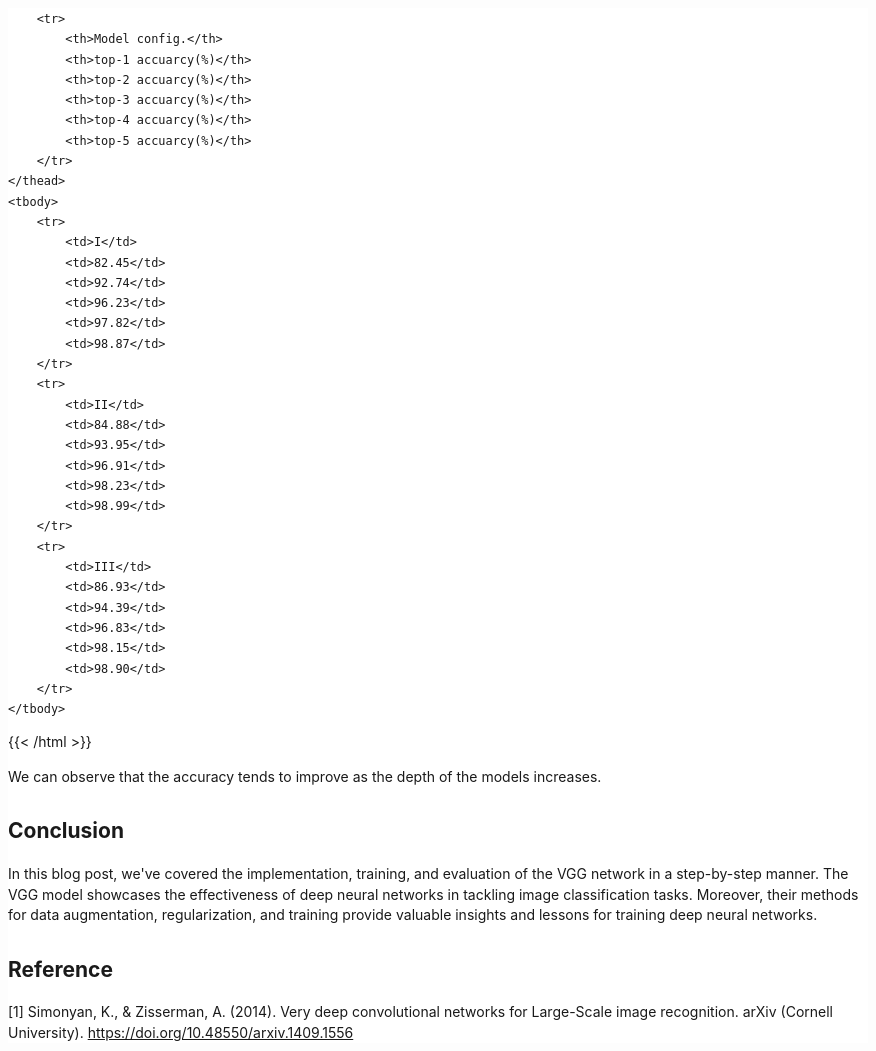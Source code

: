         <tr>
            <th>Model config.</th>
            <th>top-1 accuarcy(%)</th>
            <th>top-2 accuarcy(%)</th>
            <th>top-3 accuarcy(%)</th>
            <th>top-4 accuarcy(%)</th>
            <th>top-5 accuarcy(%)</th>
        </tr>
    </thead>
    <tbody>
        <tr>
            <td>I</td>
            <td>82.45</td>
            <td>92.74</td>
            <td>96.23</td>
            <td>97.82</td>
            <td>98.87</td>
        </tr>
        <tr>
            <td>II</td>
            <td>84.88</td>
            <td>93.95</td>
            <td>96.91</td>
            <td>98.23</td>
            <td>98.99</td>
        </tr>
        <tr>
            <td>III</td>
            <td>86.93</td>
            <td>94.39</td>
            <td>96.83</td>
            <td>98.15</td>
            <td>98.90</td>
        </tr>
    </tbody>
</table>
{{< /html >}}

We can observe that the accuracy tends to improve as the depth of the models increases.

## Conclusion

In this blog post, we've covered the implementation, training, and evaluation of the VGG network in a step-by-step manner. The VGG model showcases the effectiveness of deep neural networks in tackling image classification tasks. Moreover, their methods for data augmentation, regularization, and training provide valuable insights and lessons for training deep neural networks.

## Reference

[1] Simonyan, K., & Zisserman, A. (2014). Very deep convolutional networks for Large-Scale image recognition. arXiv (Cornell University). https://doi.org/10.48550/arxiv.1409.1556
